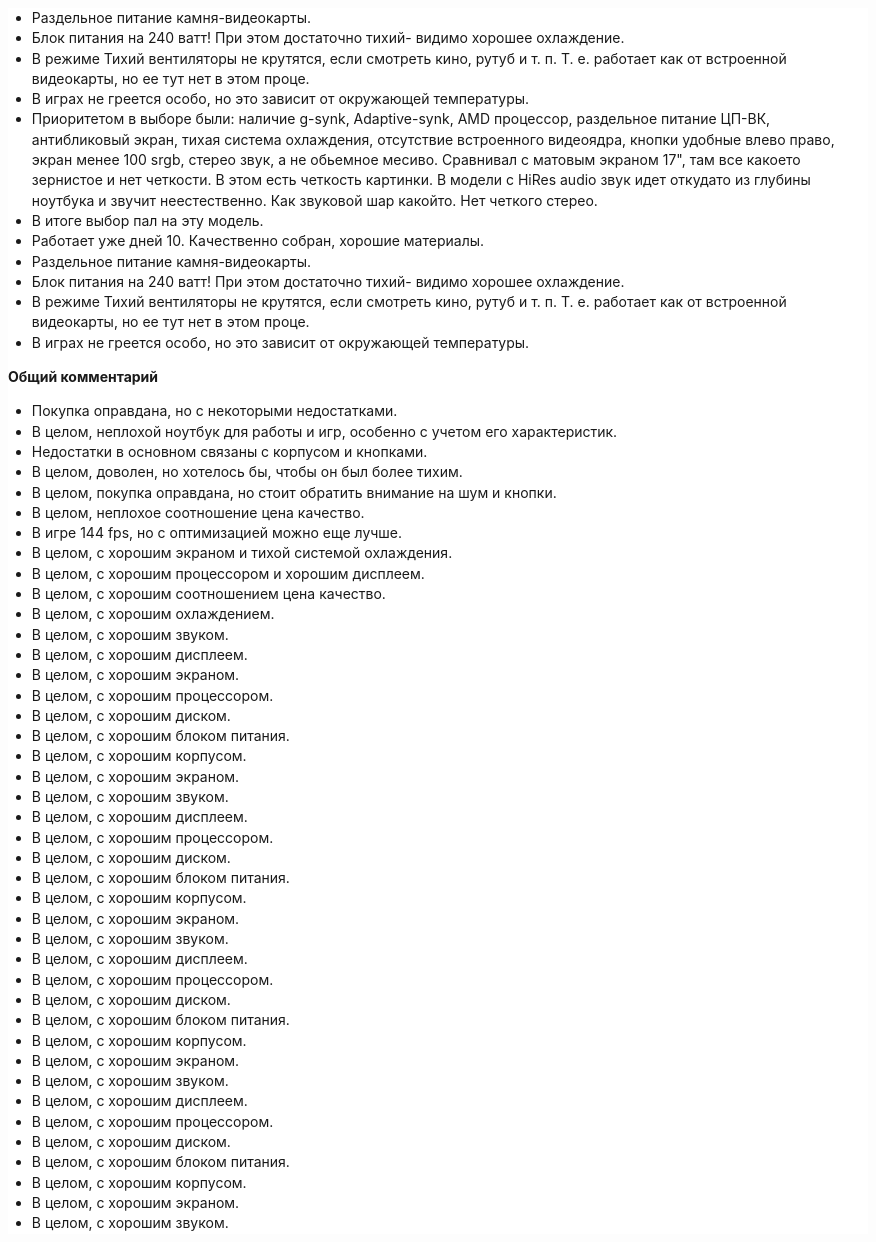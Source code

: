 - Раздельное питание камня-видеокарты.
- Блок питания на 240 ватт! При этом достаточно тихий- видимо хорошее охлаждение.
- В режиме Тихий вентиляторы не крутятся, если смотреть кино, рутуб и т. п. Т. е. работает как от встроенной видеокарты, но ее тут нет в этом проце.
- В играх не греется особо, но это зависит от окружающей температуры.
- Приоритетом в выборе были:
наличие g-synk, Adaptive-synk, AMD
процессор, раздельное питание ЦП-ВК, антибликовый экран, тихая система охлаждения, отсутствие встроенного видеоядра, кнопки удобные влево право, экран менее 100 srgb, стерео звук, а не обьемное месиво.
Сравнивал с матовым экраном 17", там все какоето зернистое и нет четкости. В этом есть четкость картинки.
В модели с HiRes audio звук идет откудато из глубины ноутбука и звучит неестественно. Как звуковой шар какойто. Нет четкого стерео.
-  В итоге выбор пал на эту модель.
-  Работает уже дней 10. Качественно собран, хорошие материалы.
-  Раздельное питание камня-видеокарты.
-  Блок питания на 240 ватт! При этом достаточно тихий- видимо хорошее охлаждение.
-  В режиме Тихий вентиляторы не крутятся, если смотреть кино, рутуб и т. п. Т. е. работает как от встроенной видеокарты, но ее тут нет в этом проце.
- В играх не греется особо, но это зависит от окружающей температуры.

**Общий комментарий**
- Покупка оправдана, но с некоторыми недостатками.
-  В целом, неплохой ноутбук для работы и игр, особенно с учетом его характеристик.
-  Недостатки в основном связаны с корпусом и кнопками.
-  В целом, доволен, но хотелось бы, чтобы он был более тихим.
-  В целом, покупка оправдана, но стоит обратить внимание на шум и кнопки.
-  В целом, неплохое соотношение цена качество.
-  В игре 144 fps, но с оптимизацией можно еще лучше.
-  В целом, с хорошим экраном и тихой системой охлаждения.
-  В целом, с хорошим процессором и хорошим дисплеем.
-  В целом, с хорошим соотношением цена качество.
-  В целом, с хорошим охлаждением.
-  В целом, с хорошим звуком.
-  В целом, с хорошим дисплеем.
-  В целом, с хорошим экраном.
-  В целом, с хорошим процессором.
-  В целом, с хорошим диском.
-  В целом, с хорошим блоком питания.
-  В целом, с хорошим корпусом.
-  В целом, с хорошим экраном.
-  В целом, с хорошим звуком.
-  В целом, с хорошим дисплеем.
-  В целом, с хорошим процессором.
-  В целом, с хорошим диском.
-  В целом, с хорошим блоком питания.
-  В целом, с хорошим корпусом.
-  В целом, с хорошим экраном.
-  В целом, с хорошим звуком.
-  В целом, с хорошим дисплеем.
-  В целом, с хорошим процессором.
-  В целом, с хорошим диском.
-  В целом, с хорошим блоком питания.
-  В целом, с хорошим корпусом.
-  В целом, с хорошим экраном.
-  В целом, с хорошим звуком.
-  В целом, с хорошим дисплеем.
-  В целом, с хорошим процессором.
-  В целом, с хорошим диском.
-  В целом, с хорошим блоком питания.
-  В целом, с хорошим корпусом.
-  В целом, с хорошим экраном.
-  В целом, с хорошим звуком.